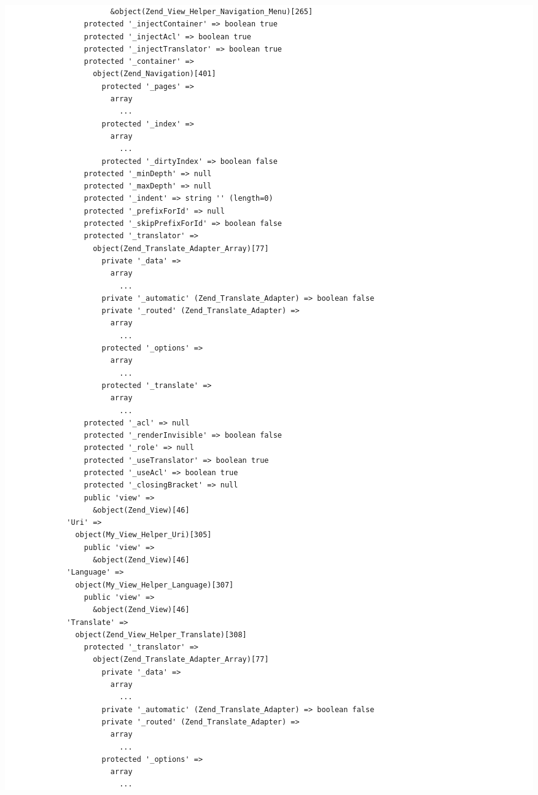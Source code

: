 ````
                        &object(Zend_View_Helper_Navigation_Menu)[265]
                  protected '_injectContainer' => boolean true
                  protected '_injectAcl' => boolean true
                  protected '_injectTranslator' => boolean true
                  protected '_container' => 
                    object(Zend_Navigation)[401]
                      protected '_pages' => 
                        array
                          ...
                      protected '_index' => 
                        array
                          ...
                      protected '_dirtyIndex' => boolean false
                  protected '_minDepth' => null
                  protected '_maxDepth' => null
                  protected '_indent' => string '' (length=0)
                  protected '_prefixForId' => null
                  protected '_skipPrefixForId' => boolean false
                  protected '_translator' => 
                    object(Zend_Translate_Adapter_Array)[77]
                      private '_data' => 
                        array
                          ...
                      private '_automatic' (Zend_Translate_Adapter) => boolean false
                      private '_routed' (Zend_Translate_Adapter) => 
                        array
                          ...
                      protected '_options' => 
                        array
                          ...
                      protected '_translate' => 
                        array
                          ...
                  protected '_acl' => null
                  protected '_renderInvisible' => boolean false
                  protected '_role' => null
                  protected '_useTranslator' => boolean true
                  protected '_useAcl' => boolean true
                  protected '_closingBracket' => null
                  public 'view' => 
                    &object(Zend_View)[46]
              'Uri' => 
                object(My_View_Helper_Uri)[305]
                  public 'view' => 
                    &object(Zend_View)[46]
              'Language' => 
                object(My_View_Helper_Language)[307]
                  public 'view' => 
                    &object(Zend_View)[46]
              'Translate' => 
                object(Zend_View_Helper_Translate)[308]
                  protected '_translator' => 
                    object(Zend_Translate_Adapter_Array)[77]
                      private '_data' => 
                        array
                          ...
                      private '_automatic' (Zend_Translate_Adapter) => boolean false
                      private '_routed' (Zend_Translate_Adapter) => 
                        array
                          ...
                      protected '_options' => 
                        array
                          ...
````